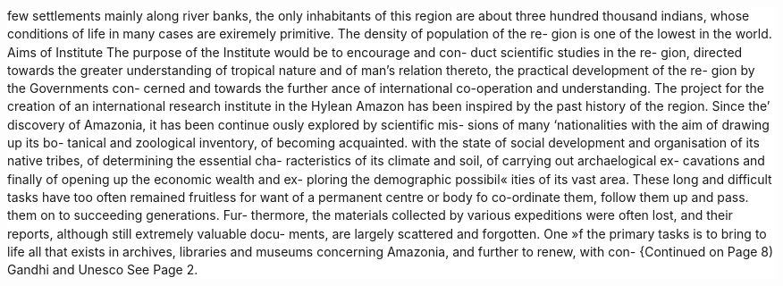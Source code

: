 few settlements mainly along 
river banks, the only inhabitants 
of this region are about three 
hundred thousand indians, whose 
conditions of life in many cases 
are exiremely primitive. The 
density of population of the re- 
gion is one of the lowest in the 
world. 
Aims of Institute 
The purpose of the Institute 
would be to encourage and con- 
duct scientific studies in the re- 
gion, directed towards the greater 
understanding of tropical nature 
and of man’s relation thereto, the 
practical development of the re- 
gion by the Governments con- 
cerned and towards the further 
ance of international co-operation 
and understanding. 
The project for the creation of 
an international research institute 
in the Hylean Amazon has been 
inspired by the past history of 
the region. Since the’ discovery of 
Amazonia, it has been continue 
ously explored by scientific mis- 
sions of many ‘nationalities with 
the aim of drawing up its bo- 
tanical and zoological inventory, 
of becoming acquainted. with the 
state of social development and 
organisation of its native tribes, 
of determining the essential cha- 
racteristics of its climate and soil, 
of carrying out archaelogical ex- 
cavations and finally of opening 
up the economic wealth and ex- 
ploring the demographic possibil« 
ities of its vast area. 
These long and difficult tasks 
have too often remained fruitless 
for want of a permanent centre 
or body fo co-ordinate them, 
follow them up and pass. them on 
to succeeding generations. Fur- 
thermore, the materials collected 
by various expeditions were often 
lost, and their reports, although 
still extremely valuable docu- 
ments, are largely scattered and 
forgotten. One »f the primary 
tasks is to bring to life all that 
exists in archives, libraries and 
museums concerning Amazonia, 
and further to renew, with con- 
{Continued on Page 8) 
Gandhi 
and Unesco 
See Page 2.     
